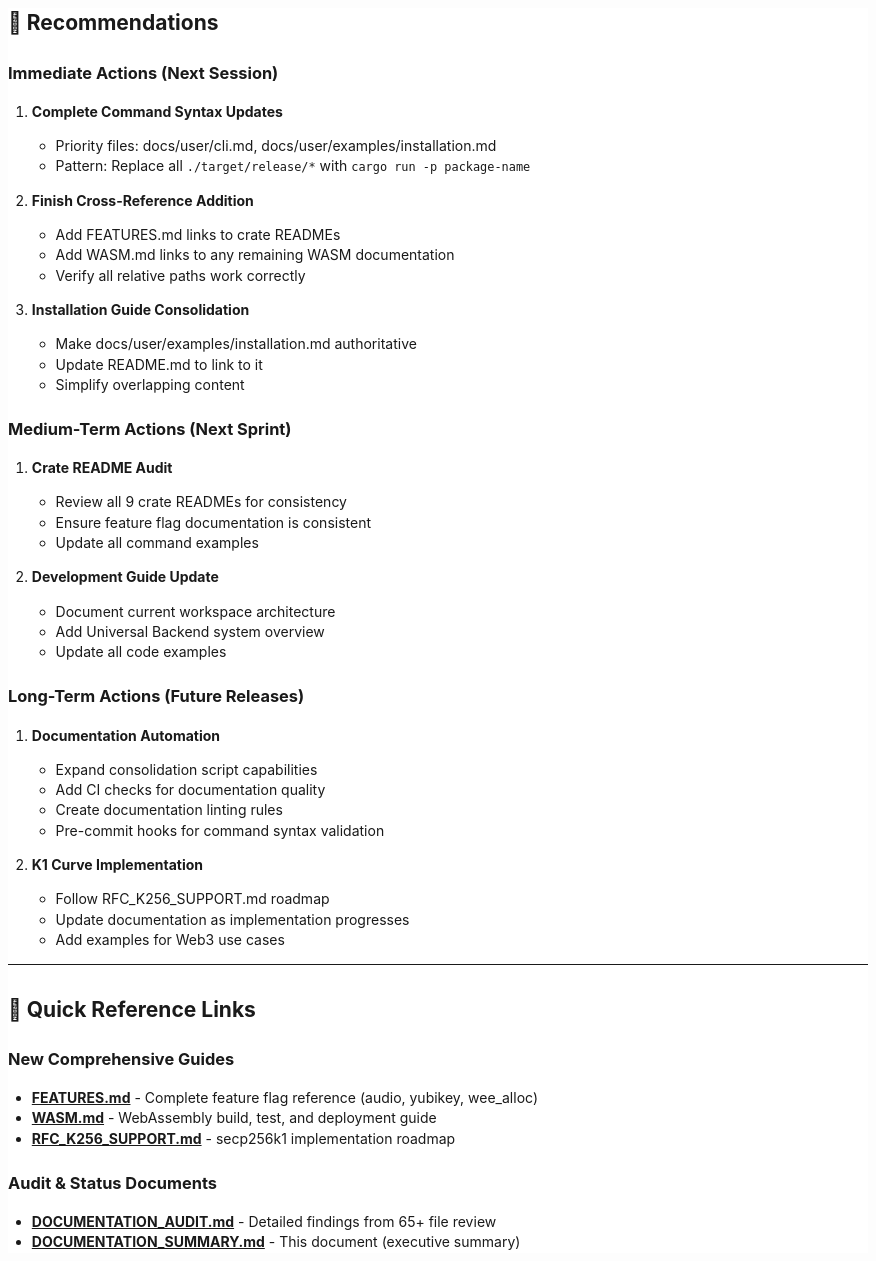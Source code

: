 
## 🎯 Recommendations

### Immediate Actions (Next Session)
1. **Complete Command Syntax Updates**
   - Priority files: docs/user/cli.md, docs/user/examples/installation.md
   - Pattern: Replace all `./target/release/*` with `cargo run -p package-name`

2. **Finish Cross-Reference Addition**
   - Add FEATURES.md links to crate READMEs
   - Add WASM.md links to any remaining WASM documentation
   - Verify all relative paths work correctly

3. **Installation Guide Consolidation**
   - Make docs/user/examples/installation.md authoritative
   - Update README.md to link to it
   - Simplify overlapping content

### Medium-Term Actions (Next Sprint)
1. **Crate README Audit**
   - Review all 9 crate READMEs for consistency
   - Ensure feature flag documentation is consistent
   - Update all command examples

2. **Development Guide Update**
   - Document current workspace architecture
   - Add Universal Backend system overview
   - Update all code examples

### Long-Term Actions (Future Releases)
1. **Documentation Automation**
   - Expand consolidation script capabilities
   - Add CI checks for documentation quality
   - Create documentation linting rules
   - Pre-commit hooks for command syntax validation

2. **K1 Curve Implementation**
   - Follow RFC_K256_SUPPORT.md roadmap
   - Update documentation as implementation progresses
   - Add examples for Web3 use cases

---

## 🔗 Quick Reference Links

### New Comprehensive Guides
- **[FEATURES.md](FEATURES.md)** - Complete feature flag reference (audio, yubikey, wee_alloc)
- **[WASM.md](WASM.md)** - WebAssembly build, test, and deployment guide
- **[RFC_K256_SUPPORT.md](RFC_K256_SUPPORT.md)** - secp256k1 implementation roadmap

### Audit & Status Documents
- **[DOCUMENTATION_AUDIT.md](DOCUMENTATION_AUDIT.md)** - Detailed findings from 65+ file review
- **[DOCUMENTATION_SUMMARY.md](DOCUMENTATION_SUMMARY.md)** - This document (executive summary)
